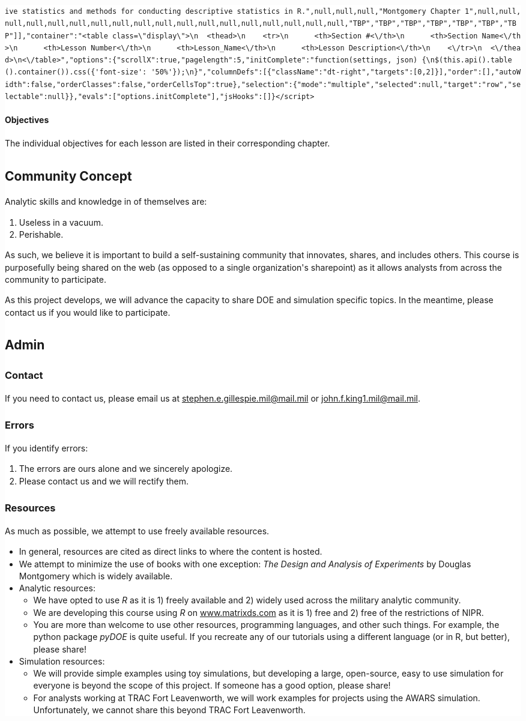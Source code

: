 ```{=html}
ive statistics and methods for conducting descriptive statistics in R.",null,null,null,"Montgomery Chapter 1",null,null,null,null,null,null,null,null,null,null,null,null,null,null,null,null,null,null,"TBP","TBP","TBP","TBP","TBP","TBP","TBP"]],"container":"<table class=\"display\">\n  <thead>\n    <tr>\n      <th>Section #<\/th>\n      <th>Section Name<\/th>\n      <th>Lesson Number<\/th>\n      <th>Lesson_Name<\/th>\n      <th>Lesson Description<\/th>\n    <\/tr>\n  <\/thead>\n<\/table>","options":{"scrollX":true,"pagelength":5,"initComplete":"function(settings, json) {\n$(this.api().table().container()).css({'font-size': '50%'});\n}","columnDefs":[{"className":"dt-right","targets":[0,2]}],"order":[],"autoWidth":false,"orderClasses":false,"orderCellsTop":true},"selection":{"mode":"multiple","selected":null,"target":"row","selectable":null}},"evals":["options.initComplete"],"jsHooks":[]}</script>
```

#### Objectives

The individual objectives for each lesson are listed in their corresponding chapter.

## Community Concept

Analytic skills and knowledge in of themselves are:

1. Useless in a vacuum.
2. Perishable.

As such, we believe it is important to build a self-sustaining community that innovates, shares, and includes others.  This course is purposefully being shared on the web (as opposed to a single organization's sharepoint) as it allows analysts from across the community to participate.  

As this project develops, we will advance the capacity to share DOE and simulation specific topics.  In the meantime, please contact us if you would like to participate.

## Admin

### Contact

If you need to contact us, please email us at stephen.e.gillespie.mil@mail.mil or john.f.king1.mil@mail.mil.

### Errors

If you identify errors:

1. The errors are ours alone and we sincerely apologize.
2. Please contact us and we will rectify them.

### Resources

As much as possible, we attempt to use freely available resources.  

+ In general, resources are cited as direct links to where the content is hosted.
+ We attempt to minimize the use of books with one exception:  *The Design and Analysis of Experiments* by Douglas Montgomery which is widely available.
+ Analytic resources:
    + We have opted to use *R* as it is 1) freely available and 2) widely used across the military analytic community.
    + We are developing this course using *R* on www.matrixds.com as it is 1) free and 2) free of the restrictions of NIPR.  
    + You are more than welcome to use other resources, programming languages, and other such things.  For example, the python package *pyDOE* is quite useful.  If you recreate any of our tutorials using a different language (or in R, but better), please share!
+ Simulation resources:
    + We will provide simple examples using toy simulations, but developing a large, open-source, easy to use simulation for everyone is beyond the scope of this project.  If someone has a good option, please share!
    + For analysts working at TRAC Fort Leavenworth, we will work examples for projects using the AWARS simulation.  Unfortunately, we cannot share this beyond TRAC Fort Leavenworth.

